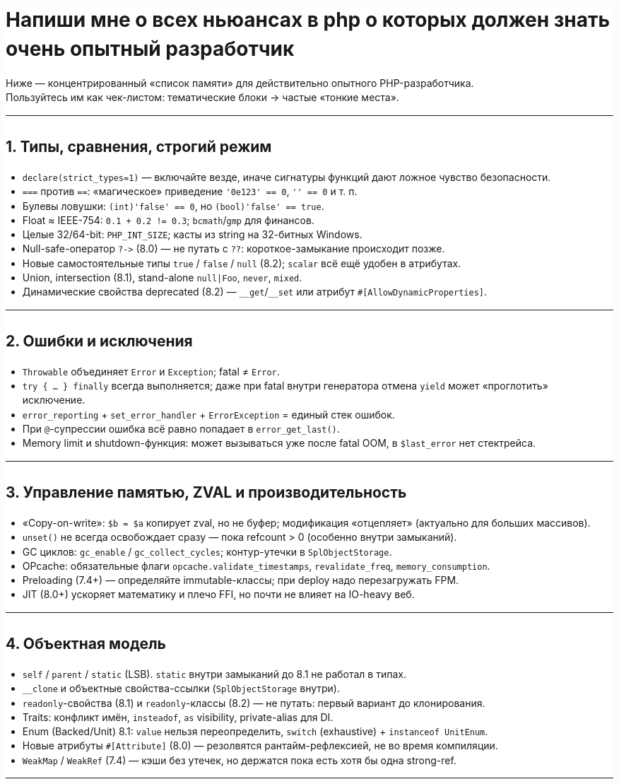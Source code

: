 # Напиши мне о всех ньюансах в php о которых должен знать очень опытный разработчик

Ниже — концентрированный «список памяти» для действительно опытного PHP-разработчика.  
Пользуйтесь им как чек-листом: тематические блоки → частые «тонкие места».

---

## 1. Типы, сравнения, строгий режим
* `declare(strict_types=1)` — включайте везде, иначе сигнатуры функций дают ложное чувство безопасности.  
* `===` против `==`: «магическое» приведение `'0e123' == 0`, `'' == 0` и т. п.  
* Булевы ловушки: `(int)'false' == 0`, но `(bool)'false' == true`.  
* Float ≈ IEEE-754: `0.1 + 0.2 != 0.3`; `bcmath`/`gmp` для финансов.  
* Целые 32/64-bit: `PHP_INT_SIZE`; касты из string на 32-битных Windows.  
* Null-safe-оператор `?->` (8.0) — не путать с `??`: короткое-замыкание происходит позже.  
* Новые самостоятельные типы `true` / `false` / `null` (8.2); `scalar` всё ещё удобен в атрибутах.  
* Union, intersection (8.1), stand-alone `null|Foo`, `never`, `mixed`.  
* Динамические свойства deprecated (8.2) — `__get`/`__set` или атрибут `#[AllowDynamicProperties]`.

---

## 2. Ошибки и исключения
* `Throwable` объединяет `Error` и `Exception`; fatal ≠ `Error`.  
* `try { … } finally` всегда выполняется; даже при fatal внутри генератора отмена `yield` может «проглотить» исключение.  
* `error_reporting` + `set_error_handler` + `ErrorException` = единый стек ошибок.  
* При `@`-супрессии ошибка всё равно попадает в `error_get_last()`.  
* Memory limit и shutdown-функция: может вызываться уже после fatal OOM, в `$last_error` нет стектрейса.

---

## 3. Управление памятью, ZVAL и производительность
* «Copy-on-write»: `$b = $a` копирует zval, но не буфер; модификация «отцепляет» (актуально для больших массивов).  
* `unset()` не всегда освобождает сразу — пока refcount > 0 (особенно внутри замыканий).  
* GC циклов: `gc_enable` / `gc_collect_cycles`; контур-утечки в `SplObjectStorage`.  
* OPcache: обязательные флаги `opcache.validate_timestamps`, `revalidate_freq`, `memory_consumption`.  
* Preloading (7.4+) — определяйте immutable-классы; при deploy надо перезагружать FPM.  
* JIT (8.0+) ускоряет математику и плечо FFI, но почти не влияет на IO-heavy веб.

---

## 4. Объектная модель
* `self` / `parent` / `static` (LSB). `static` внутри замыканий до 8.1 не работал в типах.  
* `__clone` и объектные свойства-ссылки (`SplObjectStorage` внутри).  
* `readonly`-свойства (8.1) и `readonly`-классы (8.2) — не путать: первый вариант до клонирования.  
* Traits: конфликт имён, `insteadof`, `as` visibility, private-alias для DI.  
* Enum (Backed/Unit) 8.1: `value` нельзя переопределить, `switch` (exhaustive) + `instanceof UnitEnum`.  
* Новые атрибуты `#[Attribute]` (8.0) — резолвятся рантайм-рефлексией, не во время компиляции.  
* `WeakMap` / `WeakRef` (7.4) — кэши без утечек, но держатся пока есть хотя бы одна strong-ref.

---
